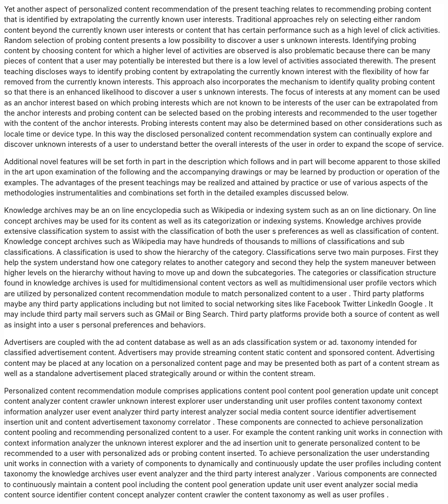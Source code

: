 Yet another aspect of personalized content recommendation of the present teaching relates to recommending probing content that is identified by extrapolating the currently known user interests. Traditional approaches rely on selecting either random content beyond the currently known user interests or content that has certain performance such as a high level of click activities. Random selection of probing content presents a low possibility to discover a user s unknown interests. Identifying probing content by choosing content for which a higher level of activities are observed is also problematic because there can be many pieces of content that a user may potentially be interested but there is a low level of activities associated therewith. The present teaching discloses ways to identify probing content by extrapolating the currently known interest with the flexibility of how far removed from the currently known interests. This approach also incorporates the mechanism to identify quality probing content so that there is an enhanced likelihood to discover a user s unknown interests. The focus of interests at any moment can be used as an anchor interest based on which probing interests which are not known to be interests of the user can be extrapolated from the anchor interests and probing content can be selected based on the probing interests and recommended to the user together with the content of the anchor interests. Probing interests content may also be determined based on other considerations such as locale time or device type. In this way the disclosed personalized content recommendation system can continually explore and discover unknown interests of a user to understand better the overall interests of the user in order to expand the scope of service.

Additional novel features will be set forth in part in the description which follows and in part will become apparent to those skilled in the art upon examination of the following and the accompanying drawings or may be learned by production or operation of the examples. The advantages of the present teachings may be realized and attained by practice or use of various aspects of the methodologies instrumentalities and combinations set forth in the detailed examples discussed below.

Knowledge archives may be an on line encyclopedia such as Wikipedia or indexing system such as an on line dictionary. On line concept archives may be used for its content as well as its categorization or indexing systems. Knowledge archives provide extensive classification system to assist with the classification of both the user s preferences as well as classification of content. Knowledge concept archives such as Wikipedia may have hundreds of thousands to millions of classifications and sub classifications. A classification is used to show the hierarchy of the category. Classifications serve two main purposes. First they help the system understand how one category relates to another category and second they help the system maneuver between higher levels on the hierarchy without having to move up and down the subcategories. The categories or classification structure found in knowledge archives is used for multidimensional content vectors as well as multidimensional user profile vectors which are utilized by personalized content recommendation module to match personalized content to a user . Third party platforms maybe any third party applications including but not limited to social networking sites like Facebook Twitter LinkedIn Google . It may include third party mail servers such as GMail or Bing Search. Third party platforms provide both a source of content as well as insight into a user s personal preferences and behaviors.

Advertisers are coupled with the ad content database as well as an ads classification system or ad. taxonomy intended for classified advertisement content. Advertisers may provide streaming content static content and sponsored content. Advertising content may be placed at any location on a personalized content page and may be presented both as part of a content stream as well as a standalone advertisement placed strategically around or within the content stream.

Personalized content recommendation module comprises applications content pool content pool generation update unit concept content analyzer content crawler unknown interest explorer user understanding unit user profiles content taxonomy context information analyzer user event analyzer third party interest analyzer social media content source identifier advertisement insertion unit and content advertisement taxonomy correlator . These components are connected to achieve personalization content pooling and recommending personalized content to a user. For example the content ranking unit works in connection with context information analyzer the unknown interest explorer and the ad insertion unit to generate personalized content to be recommended to a user with personalized ads or probing content inserted. To achieve personalization the user understanding unit works in connection with a variety of components to dynamically and continuously update the user profiles including content taxonomy the knowledge archives user event analyzer and the third party interest analyzer . Various components are connected to continuously maintain a content pool including the content pool generation update unit user event analyzer social media content source identifier content concept analyzer content crawler the content taxonomy as well as user profiles .
